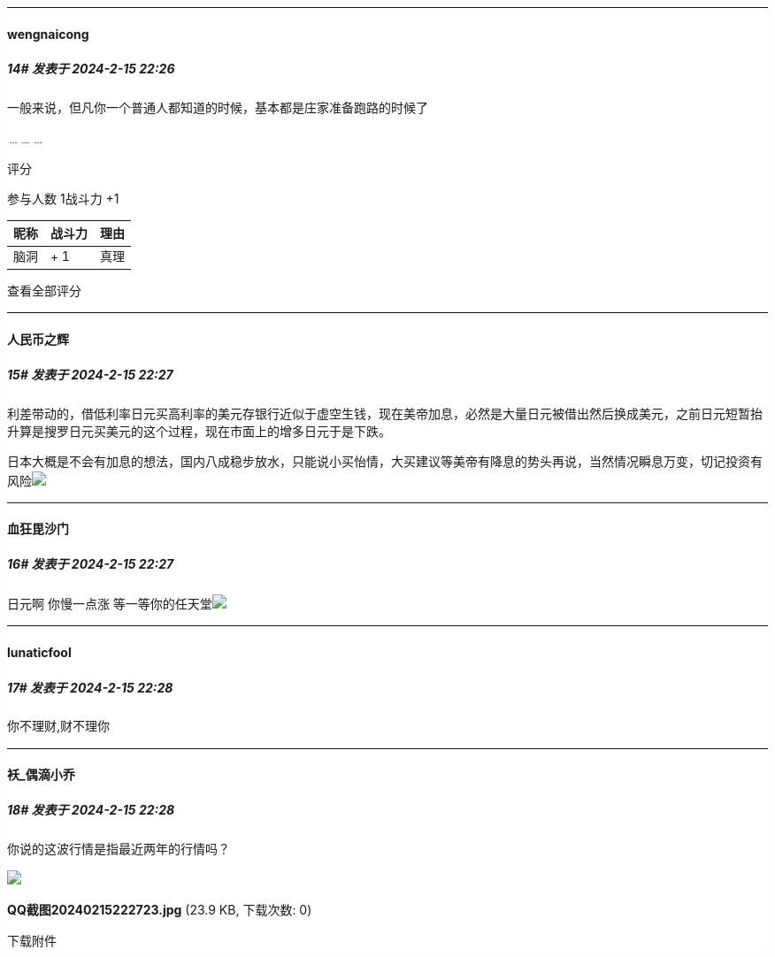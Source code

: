 *****

####  wengnaicong  
##### 14#       发表于 2024-2-15 22:26

一般来说，但凡你一个普通人都知道的时候，基本都是庄家准备跑路的时候了

﹍﹍﹍

评分

 参与人数 1战斗力 +1

|昵称|战斗力|理由|
|----|---|---|
| 脑洞| + 1|真理|

查看全部评分

*****

####  人民币之辉  
##### 15#       发表于 2024-2-15 22:27

利差带动的，借低利率日元买高利率的美元存银行近似于虚空生钱，现在美帝加息，必然是大量日元被借出然后换成美元，之前日元短暂抬升算是搜罗日元买美元的这个过程，现在市面上的增多日元于是下跌。

日本大概是不会有加息的想法，国内八成稳步放水，只能说小买怡情，大买建议等美帝有降息的势头再说，当然情况瞬息万变，切记投资有风险<img src="https://static.saraba1st.com/image/smiley/face2017/009.gif" referrerpolicy="no-referrer">

*****

####  血狂毘沙门  
##### 16#       发表于 2024-2-15 22:27

日元啊 你慢一点涨 等一等你的任天堂<img src="https://static.saraba1st.com/image/smiley/face2017/050.png" referrerpolicy="no-referrer">

*****

####  lunaticfool  
##### 17#       发表于 2024-2-15 22:28

你不理财,财不理你

*****

####  袄_偶滴小乔  
##### 18#       发表于 2024-2-15 22:28

你说的这波行情是指最近两年的行情吗？

<img src="https://img.saraba1st.com/forum/202402/15/222755o0i7iaptwpoo4ol8.jpg" referrerpolicy="no-referrer">

<strong>QQ截图20240215222723.jpg</strong> (23.9 KB, 下载次数: 0)

下载附件
